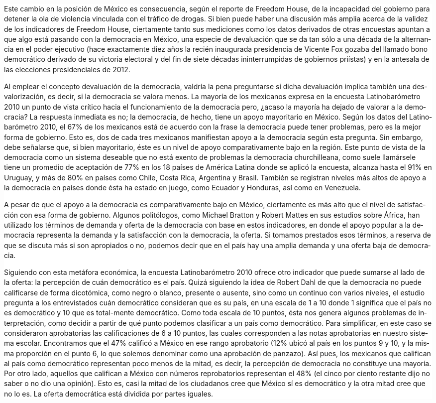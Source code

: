 

  Es­te cam­bio en la po­si­ción de Mé­xi­co es con­se­cuen­cia, se­gún el re­por­te de Free­dom Hou­se, de la in­ca­pa­ci­dad del go­bier­no pa­ra de­te­ner la ola de vio­len­cia vin­cu­la­da con el trá­fi­co de dro­gas. Si bien pue­de ha­ber una dis­cu­sión más am­plia acer­ca de la va­li­dez de los in­di­ca­do­res de Free­dom Hou­se, cier­ta­men­te tan­to sus me­di­cio­nes co­mo los da­tos de­ri­va­dos de otras en­cues­tas apun­tan a que al­go es­tá pa­san­do con la de­mo­cra­cia en Mé­xi­co, una es­pe­cie de de­va­lua­ción que se da tan só­lo a una dé­ca­da de la al­ter­nan­cia en el po­der eje­cu­ti­vo (ha­ce exac­ta­men­te diez años la re­cién inau­gu­ra­da pre­si­den­cia de Vi­cen­te Fox go­za­ba del lla­ma­do bo­no de­mo­crá­ti­co de­ri­va­do de su vic­to­ria elec­to­ral y del fin de sie­te dé­ca­das inin­te­rrum­pi­das de go­bier­nos priís­tas) y en la an­te­sa­la de las elec­cio­nes pre­si­den­cia­les de 2012.



  Al em­plear el concepto de­va­lua­ción de la de­mo­cra­cia, val­dría la pe­na pre­gun­tar­se si di­cha de­va­lua­ción im­pli­ca tam­bién una des­va­lo­ri­za­ción, es de­cir, si la de­mo­cra­cia se va­lo­ra me­nos. La ma­yo­ría de los me­xi­ca­nos ex­pre­sa en la en­cues­ta La­ti­no­ba­róme­tro 2010 un pun­to de vis­ta crí­ti­co ha­cia el fun­cio­na­mien­to de la de­mo­cra­cia pe­ro, ¿aca­so la ma­yo­ría ha de­ja­do de va­lo­rar a la de­mo­cra­cia? La res­pues­ta in­me­dia­ta es no; la de­mo­cra­cia, de he­cho, tie­ne un apo­yo ma­yo­ri­ta­rio en Mé­xi­co. Se­gún los da­tos del La­ti­no­ba­ró­me­tro 2010, el 67% de los me­xi­ca­nos es­tá de acuer­do con la fra­se la de­mo­cra­cia pue­de te­ner pro­ble­mas, pe­ro es la me­jor for­ma de go­bier­no. Es­to es, dos de ca­da tres me­xi­ca­nos ma­ni­fies­tan apo­yo a la de­mo­cra­cia se­gún es­ta pre­gun­ta. Sin em­bar­go, de­be se­ña­lar­se que, si bien ma­yo­ri­ta­rio, és­te es un ni­vel de apo­yo com­pa­ra­ti­va­men­te ba­jo en la re­gión. Es­te pun­to de vis­ta de la de­mo­cra­cia co­mo un sis­te­ma de­sea­ble que no es­tá exen­to de pro­ble­mas­ la de­mo­cra­cia chur­chi­llea­na, co­mo sue­le lla­már­se­le­ tiene un promedio de aceptación de 77% en los 18 paí­ses de Amé­ri­ca La­ti­na don­de se apli­có la en­cues­ta, al­can­za has­ta el 91% en Uru­guay, y más de 80% en paí­ses co­mo Chi­le, Cos­ta Ri­ca, Ar­gen­ti­na y Bra­sil. Tam­bién se re­gis­tran ni­ve­les más al­tos de apo­yo a la de­mo­cra­cia en paí­ses don­de és­ta ha es­ta­do en jue­go, co­mo Ecua­dor y Hon­du­ras, así co­mo en Ve­ne­zue­la.



  A pe­sar de que el apo­yo a la de­mo­cra­cia es com­pa­ra­ti­va­men­te ba­jo en Mé­xi­co, cier­ta­men­te es más al­to que el ni­vel de sa­tis­fac­ción con esa for­ma de go­bier­no. Al­gu­nos po­li­tó­lo­gos, co­mo Mi­chael Brat­ton y Ro­bert Mat­tes en sus es­tu­dios so­bre Áfri­ca, han uti­li­za­do los tér­mi­nos de de­man­da y ofer­ta de la de­mo­cra­cia con ba­se en es­tos in­di­ca­do­res, en don­de el apo­yo po­pu­lar a la de­mo­cra­cia re­pre­sen­ta la de­man­da y la sa­tis­fac­ción con la de­mo­cra­cia, la ofer­ta. Si to­ma­mos pres­ta­dos esos tér­mi­nos, a re­ser­va de que se dis­cu­ta más si son apro­pia­dos o no, po­de­mos de­cir que en el país hay una am­plia de­man­da y una oferta baja de de­mo­cra­cia.



  Si­guien­do con es­ta me­tá­fo­ra eco­nó­mi­ca, la en­cues­ta La­ti­no­ba­ró­me­tro 2010 ofre­ce otro in­di­ca­dor que pue­de su­mar­se al la­do de la ofer­ta: la per­cep­ción de cuán de­mo­crá­ti­co es el país. Qui­zá si­guien­do la idea de Ro­bert Dahl de que la de­mo­cra­cia no pue­de ca­li­fi­car­se de for­ma di­co­tó­mi­ca, co­mo ne­gro o blan­co, pre­sen­te o au­sen­te, si­no co­mo un con­ti­nuo con va­rios ni­ve­les, el es­tu­dio pregunta a los en­tre­vis­ta­dos cuán de­mo­crá­ti­co con­si­de­ran que es su país, en una es­ca­la de 1 a 10 don­de 1 sig­ni­fi­ca que el país no es de­mo­crá­ti­co y 10 que es to­tal-men­te de­mo­crá­ti­co. Co­mo to­da es­ca­la de 10 pun­tos, és­ta nos ge­ne­ra al­gu­nos pro­ble­mas de in­ter­pre­ta­ción, co­mo de­ci­dir a par­tir de qué pun­to po­de­mos cla­si­fi­car a un país co­mo de­mo­crá­ti­co. Pa­ra sim­pli­fi­car, en es­te ca­so se consideraron aprobatorias las calificaciones de 6 a 10 puntos, las cua­les corresponden a las notas apro­ba­to­rias en nues­tro sis­te­ma es­co­lar. En­con­tra­mos que el 47% ca­li­fi­có a Mé­xi­co en ese ran­go apro­ba­to­rio (12% ubi­có al país en los pun­tos 9 y 10, y la mis­ma pro­por­ción en el pun­to 6, lo que so­le­mos de­no­minar co­mo una apro­ba­ción de pan­za­zo). Así pues, los me­xi­ca­nos que ca­li­fi­can al país co­mo de­mo­cráti­co re­pre­sen­tan po­co me­nos de la mi­tad, es de­cir, la per­cep­ción de de­mo­cra­cia no cons­ti­tu­ye una ma­yo­ría. Por otro la­do, aque­llos que ca­li­fi­can a Mé­xi­co con nú­me­ros re­pro­ba­to­rios re­pre­sen­tan el 48% (el cinco por cien­to res­tan­te di­jo no sa­ber o no dio una opi­nión). Es­to es, ca­si la mi­tad de los ciu­da­da­nos cree que Mé­xi­co sí es de­mo­crá­ti­co y la otra mi­tad cree que no lo es. La ofer­ta de­mo­crá­ti­ca es­tá di­vi­di­da por par­tes igua­les.
